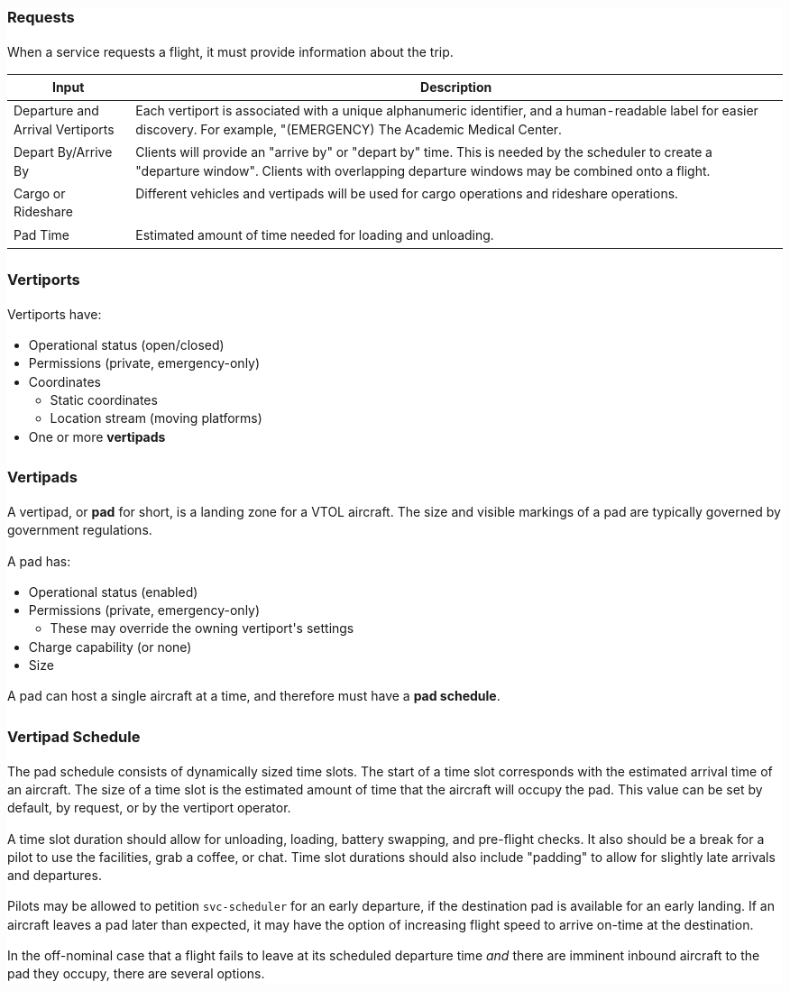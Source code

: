 ### Requests

When a service requests a flight, it must provide information about the trip.

| Input | Description |
| ----  | ---- |
| Departure and Arrival Vertiports | Each vertiport is associated with a unique alphanumeric identifier, and a human-readable label for easier discovery. For example, "(EMERGENCY) The Academic Medical Center. |
| Depart By/Arrive By | Clients will provide an "arrive by" or "depart by" time. This is needed by the scheduler to create a "departure window". Clients with overlapping departure windows may be combined onto a flight. |
| Cargo or Rideshare | Different vehicles and vertipads will be used for cargo operations and rideshare operations. |
| Pad Time | Estimated amount of time needed for loading and unloading.

### Vertiports

Vertiports have:
- Operational status (open/closed)
- Permissions (private, emergency-only)
- Coordinates
  - Static coordinates
  - Location stream (moving platforms)
- One or more **vertipads**

### Vertipads

A vertipad, or **pad** for short, is a landing zone for a VTOL aircraft. The size and visible markings of a pad are typically governed by government regulations.

A pad has:
- Operational status (enabled)
- Permissions (private, emergency-only)
  - These may override the owning vertiport's settings
- Charge capability (or none)
- Size

A pad can host a single aircraft at a time, and therefore must have a **pad schedule**.

### Vertipad Schedule

The pad schedule consists of dynamically sized time slots. The start of a time slot corresponds with the estimated arrival time of an aircraft. The size of a time slot is the estimated amount of time that the aircraft will occupy the pad. This value can be set by default, by request, or by the vertiport operator.

A time slot duration should allow for unloading, loading, battery swapping, and pre-flight checks. It also should be a break for a pilot to use the facilities, grab a coffee, or chat. Time slot durations should also include "padding" to allow for slightly late arrivals and departures.

Pilots may be allowed to petition `svc-scheduler` for an early departure, if the destination pad is available for an early landing. If an aircraft leaves a pad later than expected, it may have the option of increasing flight speed to arrive on-time at the destination.

In the off-nominal case that a flight fails to leave at its scheduled departure time *and* there are imminent inbound aircraft to the pad they occupy, there are several options.
